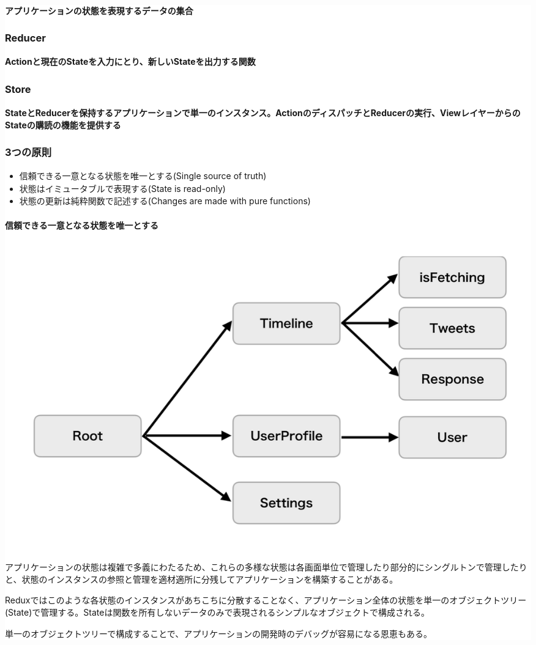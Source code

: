 **アプリケーションの状態を表現するデータの集合**

### Reducer

**Actionと現在のStateを入力にとり、新しいStateを出力する関数**

### Store

**StateとReducerを保持するアプリケーションで単一のインスタンス。ActionのディスパッチとReducerの実行、ViewレイヤーからのStateの購読の機能を提供する**

### 3つの原則

* 信頼できる一意となる状態を唯一とする(Single source of truth)
* 状態はイミュータブルで表現する(State is read-only)
* 状態の更新は純粋関数で記述する(Changes are made with pure functions)

#### 信頼できる一意となる状態を唯一とする

<img src="./Image/7_Architecture2.png" width="100%">

アプリケーションの状態は複雑で多義にわたるため、これらの多様な状態は各画面単位で管理したり部分的にシングルトンで管理したりと、状態のインスタンスの参照と管理を適材適所に分残してアプリケーションを構築することがある。

Reduxではこのような各状態のインスタンスがあちこちに分散することなく、アプリケーション全体の状態を単一のオブジェクトツリー(State)で管理する。Stateは関数を所有しないデータのみで表現されるシンプルなオブジェクトで構成される。

単一のオブジェクトツリーで構成することで、アプリケーションの開発時のデバッグが容易になる恩恵もある。
